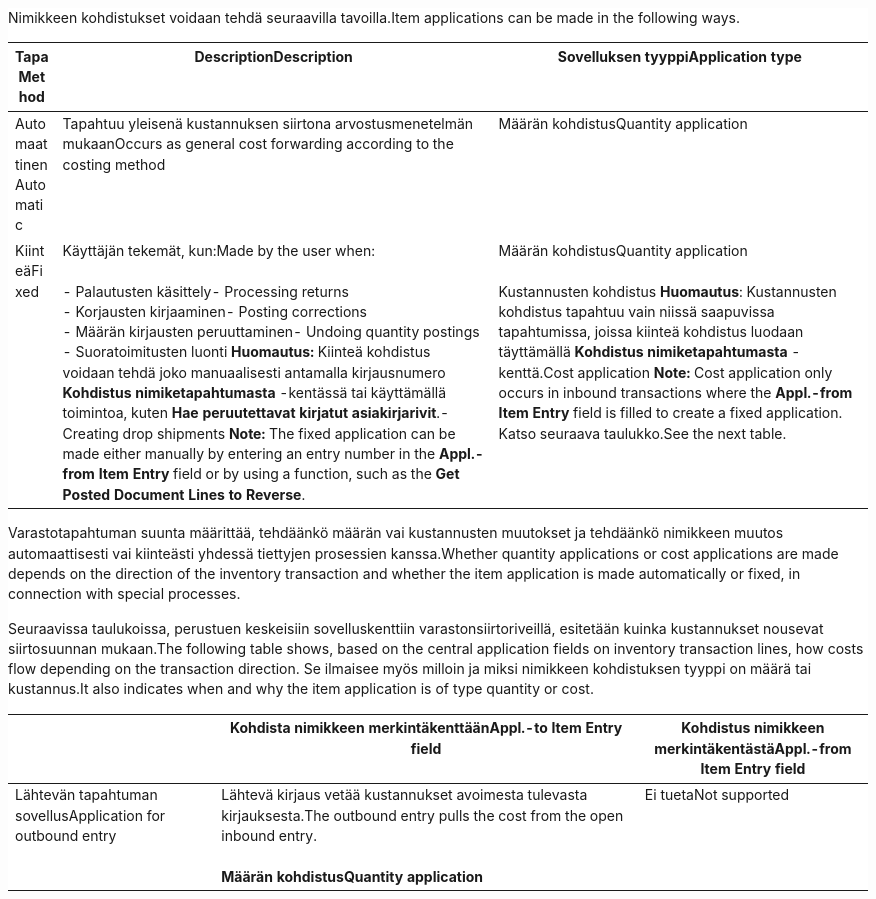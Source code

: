 <span data-ttu-id="b9299-115">Nimikkeen kohdistukset voidaan tehdä seuraavilla tavoilla.</span><span class="sxs-lookup"><span data-stu-id="b9299-115">Item applications can be made in the following ways.</span></span>  

|<span data-ttu-id="b9299-116">Tapa</span><span class="sxs-lookup"><span data-stu-id="b9299-116">Method</span></span>|<span data-ttu-id="b9299-117">Description</span><span class="sxs-lookup"><span data-stu-id="b9299-117">Description</span></span>|<span data-ttu-id="b9299-118">Sovelluksen tyyppi</span><span class="sxs-lookup"><span data-stu-id="b9299-118">Application type</span></span>|  
|------------|---------------------------------------|----------------------|  
|<span data-ttu-id="b9299-119">Automaattinen</span><span class="sxs-lookup"><span data-stu-id="b9299-119">Automatic</span></span>|<span data-ttu-id="b9299-120">Tapahtuu yleisenä kustannuksen siirtona arvostusmenetelmän mukaan</span><span class="sxs-lookup"><span data-stu-id="b9299-120">Occurs as general cost forwarding according to the costing method</span></span>|<span data-ttu-id="b9299-121">Määrän kohdistus</span><span class="sxs-lookup"><span data-stu-id="b9299-121">Quantity application</span></span>|  
|<span data-ttu-id="b9299-122">Kiinteä</span><span class="sxs-lookup"><span data-stu-id="b9299-122">Fixed</span></span>|<span data-ttu-id="b9299-123">Käyttäjän tekemät, kun:</span><span class="sxs-lookup"><span data-stu-id="b9299-123">Made by the user when:</span></span><br /><br /> <span data-ttu-id="b9299-124">-   Palautusten käsittely</span><span class="sxs-lookup"><span data-stu-id="b9299-124">-   Processing returns</span></span><br /><span data-ttu-id="b9299-125">-   Korjausten kirjaaminen</span><span class="sxs-lookup"><span data-stu-id="b9299-125">-   Posting corrections</span></span><br /><span data-ttu-id="b9299-126">-   Määrän kirjausten peruuttaminen</span><span class="sxs-lookup"><span data-stu-id="b9299-126">-   Undoing quantity postings</span></span><br /><span data-ttu-id="b9299-127">-   Suoratoimitusten luonti **Huomautus:** Kiinteä kohdistus voidaan tehdä joko manuaalisesti antamalla kirjausnumero **Kohdistus nimiketapahtumasta** -kentässä tai käyttämällä toimintoa, kuten **Hae peruutettavat kirjatut asiakirjarivit**.</span><span class="sxs-lookup"><span data-stu-id="b9299-127">-   Creating drop shipments **Note:**  The fixed application can be  made either manually by entering an entry number in the **Appl.-from Item Entry** field or by using a function, such as the **Get Posted Document Lines to Reverse**.</span></span>|<span data-ttu-id="b9299-128">Määrän kohdistus</span><span class="sxs-lookup"><span data-stu-id="b9299-128">Quantity application</span></span><br /><br /> <span data-ttu-id="b9299-129">Kustannusten kohdistus **Huomautus**: Kustannusten kohdistus tapahtuu vain niissä saapuvissa tapahtumissa, joissa kiinteä kohdistus luodaan täyttämällä **Kohdistus nimiketapahtumasta** -kenttä.</span><span class="sxs-lookup"><span data-stu-id="b9299-129">Cost application **Note:**  Cost application only occurs in inbound transactions where the **Appl.-from Item Entry** field is filled to create a fixed application.</span></span> <span data-ttu-id="b9299-130">Katso seuraava taulukko.</span><span class="sxs-lookup"><span data-stu-id="b9299-130">See the next table.</span></span>|  

<span data-ttu-id="b9299-131">Varastotapahtuman suunta määrittää, tehdäänkö määrän vai kustannusten muutokset ja tehdäänkö nimikkeen muutos automaattisesti vai kiinteästi yhdessä tiettyjen prosessien kanssa.</span><span class="sxs-lookup"><span data-stu-id="b9299-131">Whether quantity applications or cost applications are made depends on the direction of the inventory transaction and whether the item application is made automatically or fixed, in connection with special processes.</span></span>  

<span data-ttu-id="b9299-132">Seuraavissa taulukoissa, perustuen keskeisiin sovelluskenttiin varastonsiirtoriveillä, esitetään kuinka kustannukset nousevat siirtosuunnan mukaan.</span><span class="sxs-lookup"><span data-stu-id="b9299-132">The following table shows, based on the central application fields on inventory transaction lines, how costs flow depending on the transaction direction.</span></span> <span data-ttu-id="b9299-133">Se ilmaisee myös milloin ja miksi nimikkeen kohdistuksen tyyppi on määrä tai kustannus.</span><span class="sxs-lookup"><span data-stu-id="b9299-133">It also indicates when and why the item application is of type quantity or cost.</span></span>  

||<span data-ttu-id="b9299-134">Kohdista nimikkeen merkintäkenttään</span><span class="sxs-lookup"><span data-stu-id="b9299-134">Appl.-to Item Entry field</span></span>|<span data-ttu-id="b9299-135">Kohdistus nimikkeen merkintäkentästä</span><span class="sxs-lookup"><span data-stu-id="b9299-135">Appl.-from Item Entry field</span></span>|  
|-|--------------------------------|----------------------------------|  
|<span data-ttu-id="b9299-136">Lähtevän tapahtuman sovellus</span><span class="sxs-lookup"><span data-stu-id="b9299-136">Application for outbound entry</span></span>|<span data-ttu-id="b9299-137">Lähtevä kirjaus vetää kustannukset avoimesta tulevasta kirjauksesta.</span><span class="sxs-lookup"><span data-stu-id="b9299-137">The outbound entry pulls the cost from the open inbound entry.</span></span><br /><br /> <span data-ttu-id="b9299-138">**Määrän kohdistus**</span><span class="sxs-lookup"><span data-stu-id="b9299-138">**Quantity application**</span></span>|<span data-ttu-id="b9299-139">Ei tueta</span><span class="sxs-lookup"><span data-stu-id="b9299-139">Not supported</span></span>|  